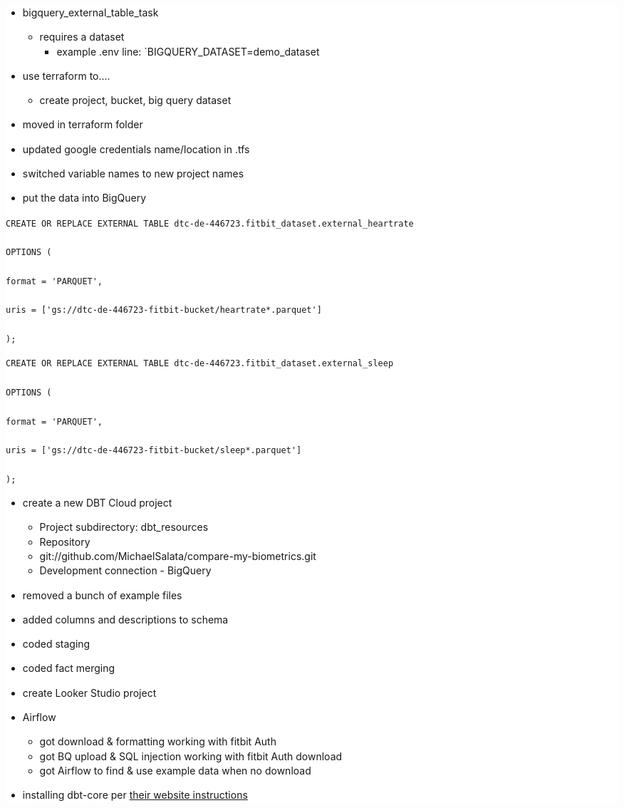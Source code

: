 - bigquery_external_table_task
	- requires a dataset
		- example .env line:  `BIGQUERY_DATASET=demo_dataset

- use terraform to....
	- create project, bucket, big query dataset

- moved in terraform folder
- updated google credentials name/location in .tfs
- switched variable names to new project names

- put the data into BigQuery
```PostgreSQL
CREATE OR REPLACE EXTERNAL TABLE dtc-de-446723.fitbit_dataset.external_heartrate

OPTIONS (

format = 'PARQUET',

uris = ['gs://dtc-de-446723-fitbit-bucket/heartrate*.parquet']

);
```

```PostgreSQL
CREATE OR REPLACE EXTERNAL TABLE dtc-de-446723.fitbit_dataset.external_sleep

OPTIONS (

format = 'PARQUET',

uris = ['gs://dtc-de-446723-fitbit-bucket/sleep*.parquet']

);
```

- create a new DBT Cloud project
	- Project subdirectory: dbt_resources
	- Repository
	- git://github.com/MichaelSalata/compare-my-biometrics.git
	- Development connection - BigQuery

- removed a bunch of example files
- added columns and descriptions to schema

- coded staging
- coded fact merging

- create Looker Studio project

- Airflow
	- got download & formatting working with fitbit Auth
	- got BQ upload & SQL injection working with fitbit Auth download
	- got Airflow to find & use example data when no download


- installing dbt-core per [their website instructions](https://docs.getdbt.com/docs/core/installation-overview)
